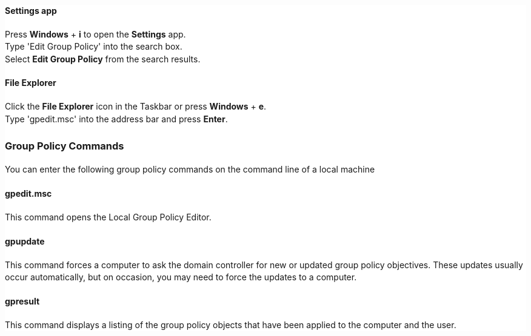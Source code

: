 #### Settings app
Press **Windows** + **i** to open the **Settings** app.  
Type 'Edit Group Policy' into the search box.  
Select **Edit Group Policy** from the search results.
#### File Explorer
Click the **File Explorer** icon in the Taskbar or press **Windows** + **e**.  
Type 'gpedit.msc' into the address bar and press **Enter**.

### Group Policy Commands
You can enter the following group policy commands on the command line of a local machine
#### gpedit.msc
This command opens the Local Group Policy Editor.
#### gpupdate
This command forces a computer to ask the domain controller for new or updated group policy objectives. These updates usually occur automatically, but on occasion, you may need to force the updates to a computer.
#### gpresult
This command displays a listing of the group policy objects that have been applied to the computer and the user.